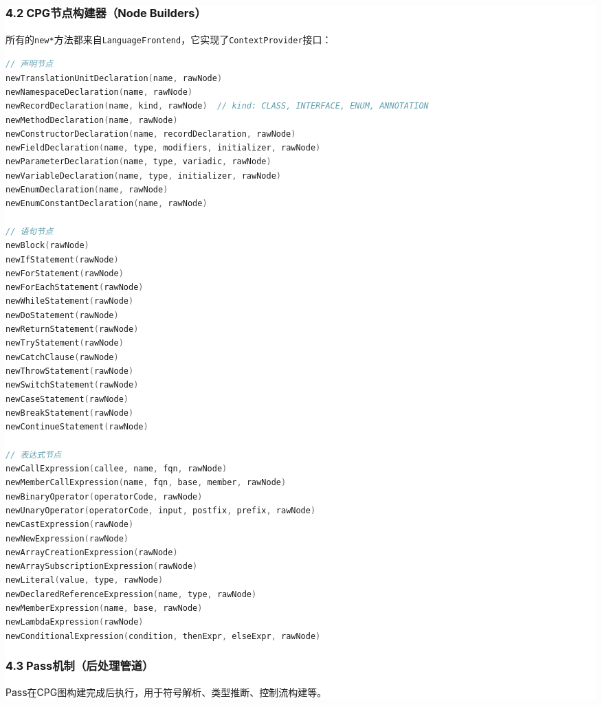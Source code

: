 ### 4.2 CPG节点构建器（Node Builders）

所有的`new*`方法都来自`LanguageFrontend`，它实现了`ContextProvider`接口：

```kotlin
// 声明节点
newTranslationUnitDeclaration(name, rawNode)
newNamespaceDeclaration(name, rawNode)
newRecordDeclaration(name, kind, rawNode)  // kind: CLASS, INTERFACE, ENUM, ANNOTATION
newMethodDeclaration(name, rawNode)
newConstructorDeclaration(name, recordDeclaration, rawNode)
newFieldDeclaration(name, type, modifiers, initializer, rawNode)
newParameterDeclaration(name, type, variadic, rawNode)
newVariableDeclaration(name, type, initializer, rawNode)
newEnumDeclaration(name, rawNode)
newEnumConstantDeclaration(name, rawNode)

// 语句节点
newBlock(rawNode)
newIfStatement(rawNode)
newForStatement(rawNode)
newForEachStatement(rawNode)
newWhileStatement(rawNode)
newDoStatement(rawNode)
newReturnStatement(rawNode)
newTryStatement(rawNode)
newCatchClause(rawNode)
newThrowStatement(rawNode)
newSwitchStatement(rawNode)
newCaseStatement(rawNode)
newBreakStatement(rawNode)
newContinueStatement(rawNode)

// 表达式节点
newCallExpression(callee, name, fqn, rawNode)
newMemberCallExpression(name, fqn, base, member, rawNode)
newBinaryOperator(operatorCode, rawNode)
newUnaryOperator(operatorCode, input, postfix, prefix, rawNode)
newCastExpression(rawNode)
newNewExpression(rawNode)
newArrayCreationExpression(rawNode)
newArraySubscriptionExpression(rawNode)
newLiteral(value, type, rawNode)
newDeclaredReferenceExpression(name, type, rawNode)
newMemberExpression(name, base, rawNode)
newLambdaExpression(rawNode)
newConditionalExpression(condition, thenExpr, elseExpr, rawNode)
```

### 4.3 Pass机制（后处理管道）

Pass在CPG图构建完成后执行，用于符号解析、类型推断、控制流构建等。
